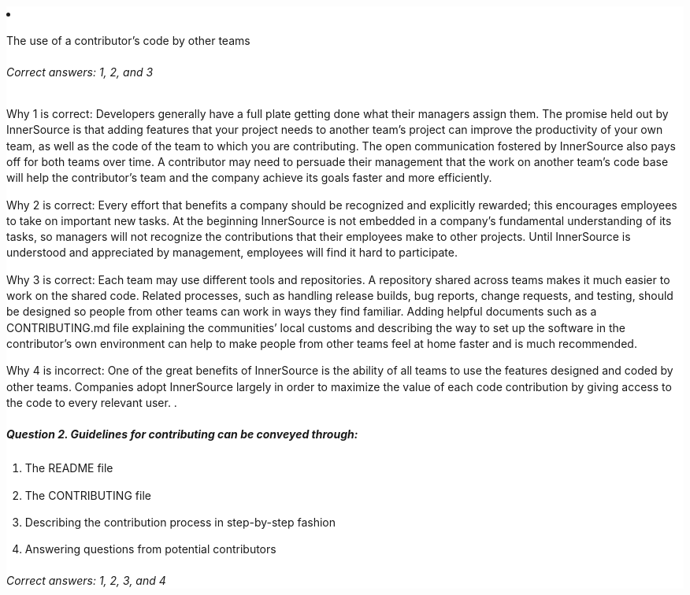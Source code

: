 </li>
<li>
<p>The use of a contributor’s code by other teams</p>
</li>
</ol>
</div>
<div class="sect5">
<h6 id="_correct_answers_1_2_and_3_2">Correct answers: 1, 2, and 3</h6>
<div class="paragraph">
<p>Why 1 is correct: Developers generally have a full plate getting done what their managers assign them. The promise held out by InnerSource is that adding features that your project needs to another team’s project can improve the productivity of your own team, as well as the code of the team to which you are contributing. The open communication fostered by InnerSource also pays off for both teams over time. A contributor may need to persuade their management that the work on another team’s code base will help the contributor’s team and the company achieve its goals faster and more efficiently.</p>
</div>
<div class="paragraph">
<p>Why 2 is correct: Every effort that benefits a company should be recognized and explicitly rewarded; this encourages employees to take on important new tasks. At the beginning InnerSource is not embedded in a company’s fundamental understanding of its tasks, so managers will not recognize the contributions that their employees make to other projects. Until InnerSource is understood and appreciated by management, employees will find it hard to participate.</p>
</div>
<div class="paragraph">
<p>Why 3 is correct: Each team may use different tools and repositories. A repository shared across teams makes it much easier to work on the shared code. Related processes, such as handling release builds, bug reports, change requests, and testing, should be designed so people from other teams can work in ways they find familiar. Adding helpful documents such as a CONTRIBUTING.md file explaining the communities’ local customs and describing the way to set up the software in the contributor’s own environment can help to make people from other teams feel at home faster and is much recommended.</p>
</div>
<div class="paragraph">
<p>Why 4 is incorrect: One of the great benefits of InnerSource is the ability of all teams to use the features designed and coded by other teams. Companies adopt InnerSource largely in order to maximize the value of each code contribution by giving access to the code to every relevant user.
.</p>
</div>
</div>
</div>
<div class="sect4">
<h5 id="_question_2_guidelines_for_contributing_can_be_conveyed_through">Question 2. Guidelines for contributing can be conveyed through:</h5>
<div class="olist arabic">
<ol class="arabic">
<li>
<p>The README file</p>
</li>
<li>
<p>The CONTRIBUTING file</p>
</li>
<li>
<p>Describing the contribution process in step-by-step fashion</p>
</li>
<li>
<p>Answering questions from potential contributors</p>
</li>
</ol>
</div>
<div class="sect5">
<h6 id="_correct_answers_1_2_3_and_4_2">Correct answers: 1, 2, 3, and 4</h6>
<div class="paragraph">